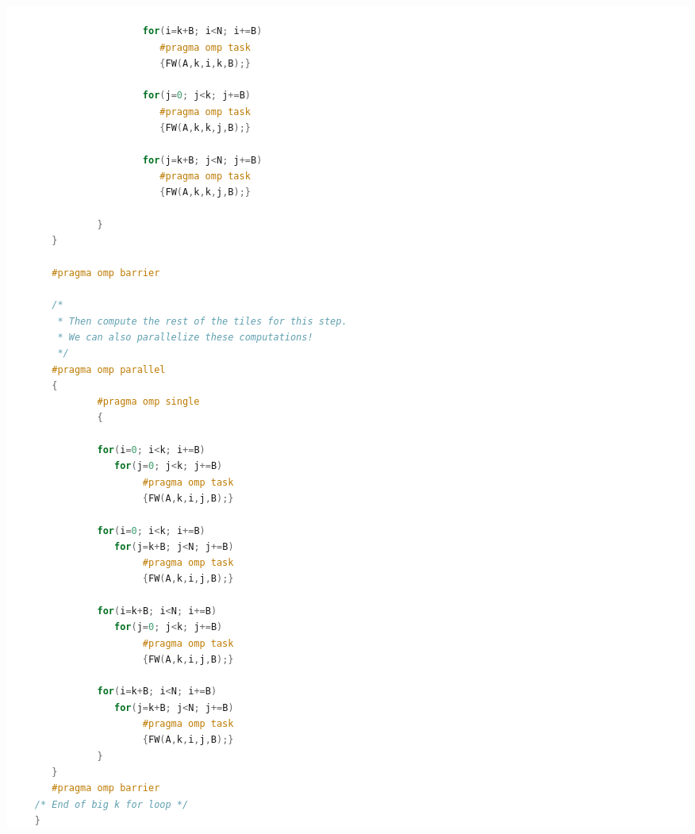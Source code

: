 ```c

                        for(i=k+B; i<N; i+=B)
                           #pragma omp task
                           {FW(A,k,i,k,B);}

                        for(j=0; j<k; j+=B)
                           #pragma omp task
                           {FW(A,k,k,j,B);}

                        for(j=k+B; j<N; j+=B)
                           #pragma omp task
                           {FW(A,k,k,j,B);}

                }
        }

        #pragma omp barrier

        /*
         * Then compute the rest of the tiles for this step.
         * We can also parallelize these computations!
         */
        #pragma omp parallel
        {
                #pragma omp single
                {

                for(i=0; i<k; i+=B)
                   for(j=0; j<k; j+=B)
                        #pragma omp task
                        {FW(A,k,i,j,B);}

                for(i=0; i<k; i+=B)
                   for(j=k+B; j<N; j+=B)
                        #pragma omp task
                        {FW(A,k,i,j,B);}

                for(i=k+B; i<N; i+=B)
                   for(j=0; j<k; j+=B)
                        #pragma omp task
                        {FW(A,k,i,j,B);}

                for(i=k+B; i<N; i+=B)
                   for(j=k+B; j<N; j+=B)
                        #pragma omp task
                        {FW(A,k,i,j,B);}
                }
        }
        #pragma omp barrier
     /* End of big k for loop */
     }

```
